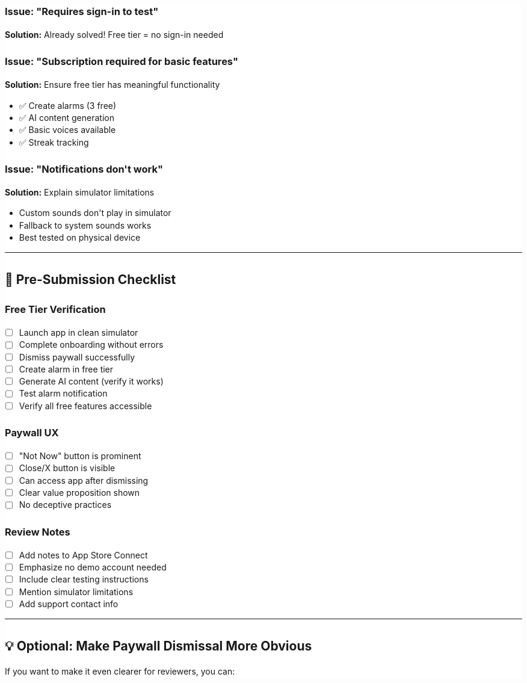 ### Issue: "Requires sign-in to test"
**Solution:** Already solved! Free tier = no sign-in needed

### Issue: "Subscription required for basic features"
**Solution:** Ensure free tier has meaningful functionality
- ✅ Create alarms (3 free)
- ✅ AI content generation
- ✅ Basic voices available
- ✅ Streak tracking

### Issue: "Notifications don't work"
**Solution:** Explain simulator limitations
- Custom sounds don't play in simulator
- Fallback to system sounds works
- Best tested on physical device

---

## 📱 Pre-Submission Checklist

### Free Tier Verification
- [ ] Launch app in clean simulator
- [ ] Complete onboarding without errors
- [ ] Dismiss paywall successfully
- [ ] Create alarm in free tier
- [ ] Generate AI content (verify it works)
- [ ] Test alarm notification
- [ ] Verify all free features accessible

### Paywall UX
- [ ] "Not Now" button is prominent
- [ ] Close/X button is visible
- [ ] Can access app after dismissing
- [ ] Clear value proposition shown
- [ ] No deceptive practices

### Review Notes
- [ ] Add notes to App Store Connect
- [ ] Emphasize no demo account needed
- [ ] Include clear testing instructions
- [ ] Mention simulator limitations
- [ ] Add support contact info

---

## 💡 Optional: Make Paywall Dismissal More Obvious

If you want to make it even clearer for reviewers, you can:
